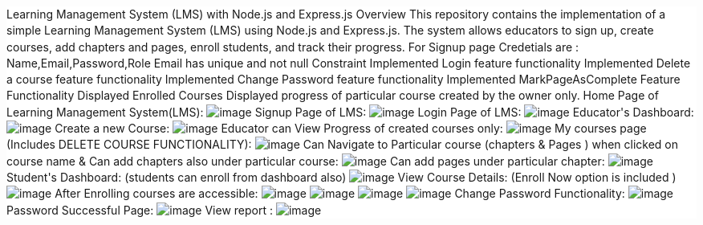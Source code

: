 Learning Management System (LMS) with Node.js and Express.js Overview This repository contains the implementation of a simple Learning Management System (LMS) using Node.js and Express.js. 
The system allows educators to sign up, create courses, add chapters and pages, enroll students, and track their progress. 
For Signup page Credetials are : Name,Email,Password,Role 
Email has unique and not null Constraint
Implemented Login feature functionality 
Implemented Delete a course feature functionality 
Implemented Change Password feature functionality 
Implemented MarkPageAsComplete Feature Functionality 
Displayed Enrolled Courses
Displayed progress of particular course created by the owner only.
Home Page of Learning Management System(LMS):
<img width="1119" alt="image" src="https://github.com/Aikya-004/LMS/assets/128573543/ef46b365-5006-448f-97dd-42a17bb4b3a2">
Signup Page of LMS:
<img width="1120" alt="image" src="https://github.com/Aikya-004/LMS/assets/128573543/bbd3cca1-7584-4b63-8c2e-9f1fb0c92c15">
Login Page of LMS:
<img width="1120" alt="image" src="https://github.com/Aikya-004/LMS/assets/128573543/a766fe00-2d96-4aae-a0b5-39dc0e2c58bf">
Educator's Dashboard:
<img width="1091" alt="image" src="https://github.com/Aikya-004/LMS/assets/128573543/6ebdaeaf-963b-4318-a6f9-e2563e9faf10">
Create a new Course:
<img width="1120" alt="image" src="https://github.com/Aikya-004/LMS/assets/128573543/21000ed5-23f9-4734-8395-4fbbeb21323a">
Educator can View Progress of created courses only:
<img width="1120" alt="image" src="https://github.com/Aikya-004/LMS/assets/128573543/2ff9efdb-016f-4816-8943-bf0611fc1517">
My courses page (Includes DELETE COURSE FUNCTIONALITY):
<img width="1120" alt="image" src="https://github.com/Aikya-004/LMS/assets/128573543/9ee64324-2a6a-43b6-a9bc-7ce0eacadc39">
Can Navigate to Particular course (chapters & Pages ) when clicked on course name & Can add chapters also under particular course:
<img width="1113" alt="image" src="https://github.com/Aikya-004/LMS/assets/128573543/4353b0c6-a4cc-44f3-81f5-45abd2e1f318">
Can add pages under particular chapter:
<img width="1120" alt="image" src="https://github.com/Aikya-004/LMS/assets/128573543/d3f77e4d-157a-4c85-9977-7d0714851585">
Student's Dashboard:
(students can enroll from dashboard also)
<img width="1120" alt="image" src="https://github.com/Aikya-004/LMS/assets/128573543/6d9c4d1e-cfb5-41c7-9a44-3c912e728317">
View Course Details: (Enroll Now option is included )
<img width="1120" alt="image" src="https://github.com/Aikya-004/LMS/assets/128573543/b21a0b57-df2c-4672-a039-ef89371ff515">
After Enrolling courses are accessible:
<img width="1120" alt="image" src="https://github.com/Aikya-004/LMS/assets/128573543/e867c06e-388e-434e-a515-a36dca4d0ce8">
<img width="1120" alt="image" src="https://github.com/Aikya-004/LMS/assets/128573543/0b6c23a3-08d0-4b17-9625-7d8fadf21674">
<img width="1120" alt="image" src="https://github.com/Aikya-004/LMS/assets/128573543/9492a1d0-aab3-45bb-bb95-00a59f6128fd">
<img width="1120" alt="image" src="https://github.com/Aikya-004/LMS/assets/128573543/b51c03bd-fa93-4c6b-8b15-cac11bade77c">
Change Password Functionality:
<img width="1120" alt="image" src="https://github.com/Aikya-004/LMS/assets/128573543/8b35df3a-1432-47bb-aa9d-8706a6d074d5">
Password Successful Page:
<img width="1120" alt="image" src="https://github.com/Aikya-004/LMS/assets/128573543/e376a9c1-2211-4d58-a153-8e8b4b333b2a">
View report :
<img width="1120" alt="image" src="https://github.com/Aikya-004/LMS/assets/128573543/d7b8b594-1eea-4ee2-bae3-8fa0c1a6a0aa">

